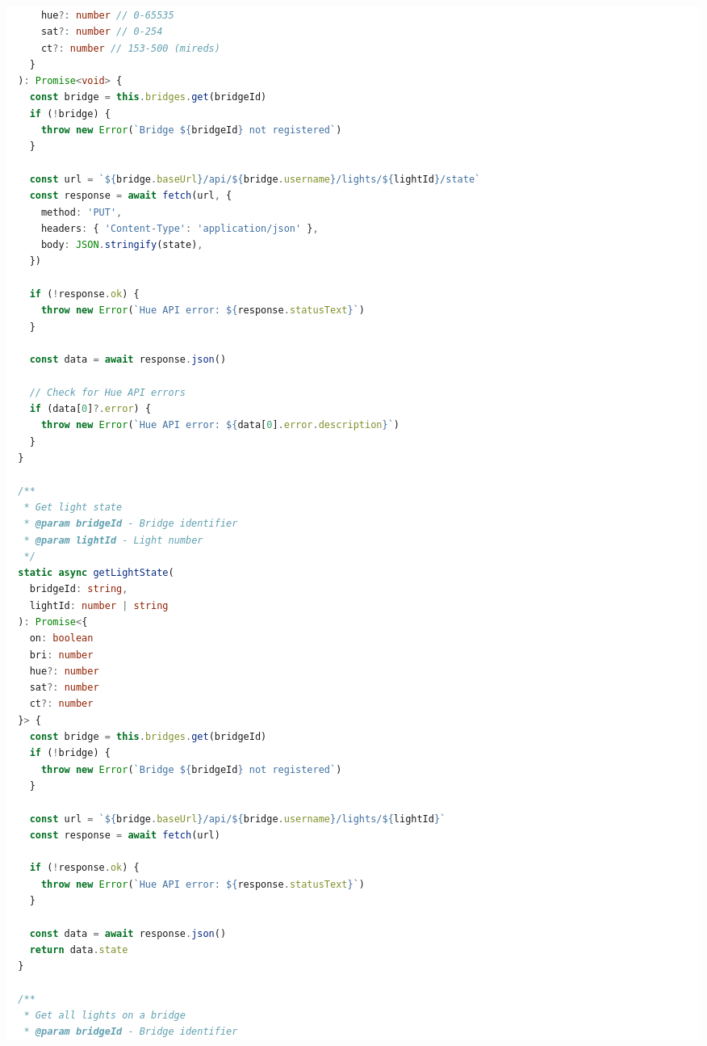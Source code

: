 ```typescript
      hue?: number // 0-65535
      sat?: number // 0-254
      ct?: number // 153-500 (mireds)
    }
  ): Promise<void> {
    const bridge = this.bridges.get(bridgeId)
    if (!bridge) {
      throw new Error(`Bridge ${bridgeId} not registered`)
    }

    const url = `${bridge.baseUrl}/api/${bridge.username}/lights/${lightId}/state`
    const response = await fetch(url, {
      method: 'PUT',
      headers: { 'Content-Type': 'application/json' },
      body: JSON.stringify(state),
    })

    if (!response.ok) {
      throw new Error(`Hue API error: ${response.statusText}`)
    }

    const data = await response.json()

    // Check for Hue API errors
    if (data[0]?.error) {
      throw new Error(`Hue API error: ${data[0].error.description}`)
    }
  }

  /**
   * Get light state
   * @param bridgeId - Bridge identifier
   * @param lightId - Light number
   */
  static async getLightState(
    bridgeId: string,
    lightId: number | string
  ): Promise<{
    on: boolean
    bri: number
    hue?: number
    sat?: number
    ct?: number
  }> {
    const bridge = this.bridges.get(bridgeId)
    if (!bridge) {
      throw new Error(`Bridge ${bridgeId} not registered`)
    }

    const url = `${bridge.baseUrl}/api/${bridge.username}/lights/${lightId}`
    const response = await fetch(url)

    if (!response.ok) {
      throw new Error(`Hue API error: ${response.statusText}`)
    }

    const data = await response.json()
    return data.state
  }

  /**
   * Get all lights on a bridge
   * @param bridgeId - Bridge identifier
```